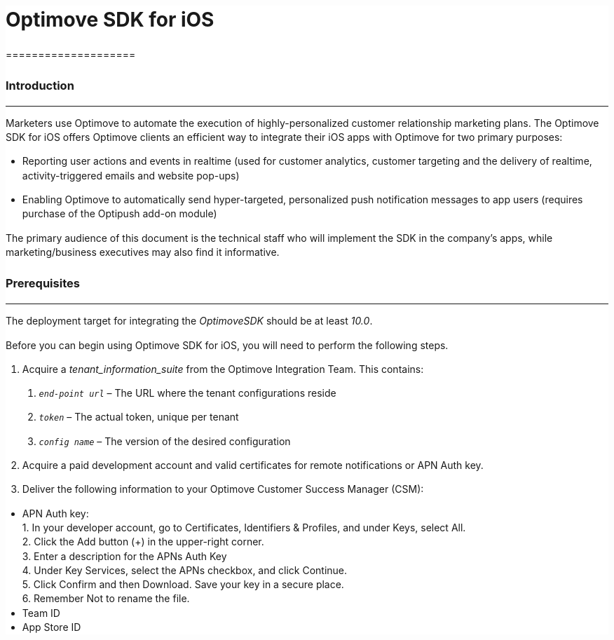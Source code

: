 # Optimove SDK for iOS
====================

### Introduction
------------

Marketers use Optimove to automate the execution of highly-personalized
customer relationship marketing plans. The Optimove SDK for iOS offers
Optimove clients an efficient way to integrate their iOS apps with
Optimove for two primary purposes:

-   Reporting user actions and events in realtime (used for customer
    analytics, customer targeting and the delivery of realtime,
    activity-triggered emails and website pop-ups)

-   Enabling Optimove to automatically send hyper-targeted, personalized
    push notification messages to app users (requires purchase of the
    Optipush add-on module)

The primary audience of this document is the technical staff who will
implement the SDK in the company’s apps, while marketing/business
executives may also find it informative.

### Prerequisites
-------------
The deployment target for integrating the _*OptimoveSDK*_ should be at least  _*10.0*_. </br>

Before you can begin using Optimove SDK for iOS, you will need to
perform the following steps.

1.  Acquire a *tenant\_information\_suite* from the Optimove
    Integration Team. This contains:

    1.  _`end-point url`_ – The URL where the tenant configurations reside

    2.  _`token`_ – The actual token, unique per tenant

    3.  _`config name`_ – The version of the desired configuration

2.  Acquire a paid development account and valid certificates for remote
    notifications or APN Auth key.

3.  Deliver the following information to your Optimove Customer Success Manager (CSM):</br>
* APN Auth key:</br>
                    1.   In your developer account, go to Certificates, Identifiers & Profiles, and under Keys, select All.</br>
                    2.  Click the Add button (+) in the upper-right corner.</br>
                    3. Enter a description for the APNs Auth Key</br>
                    4. Under Key Services, select the APNs checkbox, and click Continue.</br>
                    5. Click Confirm and then Download. Save your key in a secure place.</br>
                    6. Remember Not to rename the file.</br>
* Team ID</br>
* App Store ID </br>
